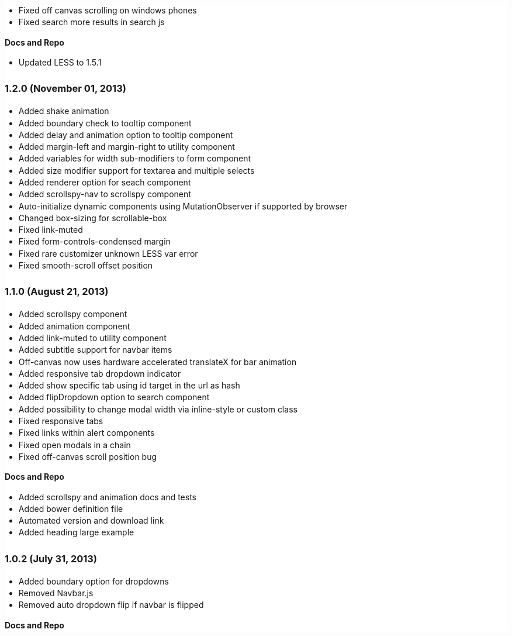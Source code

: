  - Fixed off canvas scrolling on windows phones
  - Fixed search more results in search js

**Docs and Repo**

  - Updated LESS to 1.5.1

### 1.2.0 (November 01, 2013)
  - Added shake animation
  - Added boundary check to tooltip component
  - Added delay and animation option to tooltip component
  - Added margin-left and margin-right to utility component
  - Added variables for width sub-modifiers to form component
  - Added size modifier support for textarea and multiple selects
  - Added renderer option for seach component
  - Added scrollspy-nav to scrollspy component
  - Auto-initialize dynamic components using MutationObserver if supported by browser
  - Changed box-sizing for scrollable-box
  - Fixed link-muted
  - Fixed form-controls-condensed margin
  - Fixed rare customizer unknown LESS var error
  - Fixed smooth-scroll offset position

### 1.1.0 (August 21, 2013)

  - Added scrollspy component
  - Added animation component
  - Added link-muted to utility component
  - Added subtitle support for navbar items
  - Off-canvas now uses hardware accelerated translateX for bar animation
  - Added responsive tab dropdown indicator
  - Added show specific tab using id target in the url as hash
  - Added flipDropdown option to search component
  - Added possibility to change modal width via inline-style or custom class
  - Fixed responsive tabs
  - Fixed links within alert components
  - Fixed open modals in a chain
  - Fixed off-canvas scroll position bug

**Docs and Repo**

  - Added scrollspy and animation docs and tests
  - Added bower definition file
  - Automated version and download link
  - Added heading large example

### 1.0.2 (July 31, 2013)

  - Added boundary option for dropdowns
  - Removed Navbar.js
  - Removed auto dropdown flip if navbar is flipped

**Docs and Repo**
